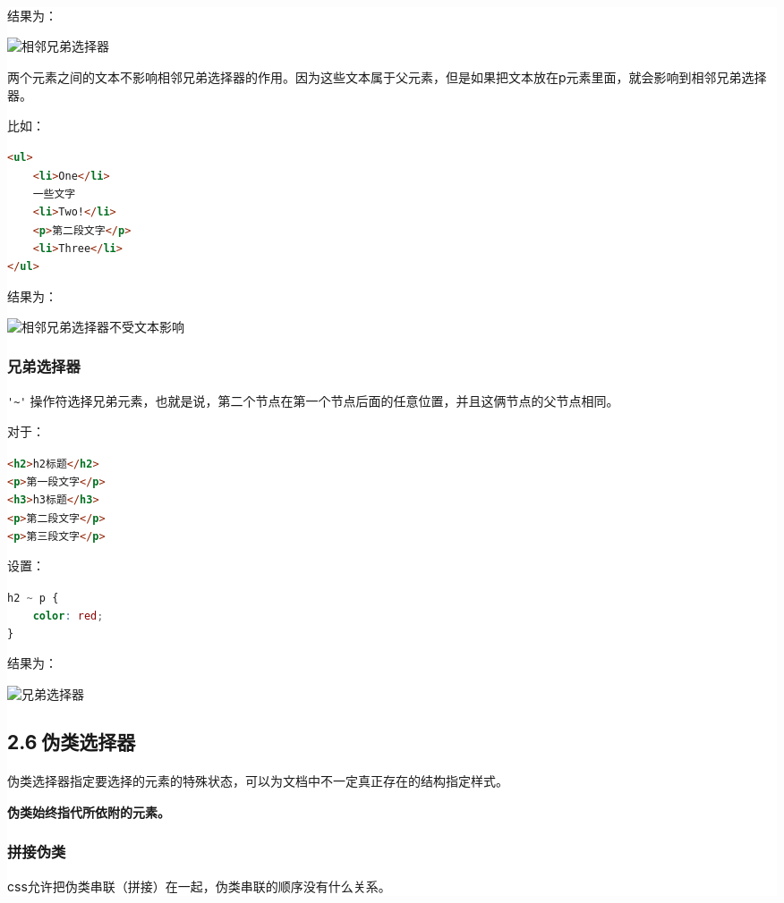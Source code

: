 结果为：

![相邻兄弟选择器](https://user-gold-cdn.xitu.io/2019/8/12/16c84141ebf113a4?w=139&h=89&f=png&s=1416)

两个元素之间的文本不影响相邻兄弟选择器的作用。因为这些文本属于父元素，但是如果把文本放在p元素里面，就会影响到相邻兄弟选择器。

比如：

```html
<ul>
    <li>One</li>
    一些文字
    <li>Two!</li>
    <p>第二段文字</p>
    <li>Three</li>
</ul>
```

结果为：

![相邻兄弟选择器不受文本影响](https://user-gold-cdn.xitu.io/2019/8/12/16c84141efcafe4c?w=170&h=161&f=png&s=2675)

### 兄弟选择器

`'~'` 操作符选择兄弟元素，也就是说，第二个节点在第一个节点后面的任意位置，并且这俩节点的父节点相同。

对于：

```html
<h2>h2标题</h2>
<p>第一段文字</p>
<h3>h3标题</h3>
<p>第二段文字</p>
<p>第三段文字</p>
```

设置：

```css
h2 ~ p {
    color: red;
}
```

结果为：

![兄弟选择器](https://user-gold-cdn.xitu.io/2019/8/12/16c84141f7233c99?w=130&h=236&f=png&s=4748)

## 2.6 伪类选择器

伪类选择器指定要选择的元素的特殊状态，可以为文档中不一定真正存在的结构指定样式。

**伪类始终指代所依附的元素。**

### 拼接伪类

css允许把伪类串联（拼接）在一起，伪类串联的顺序没有什么关系。
